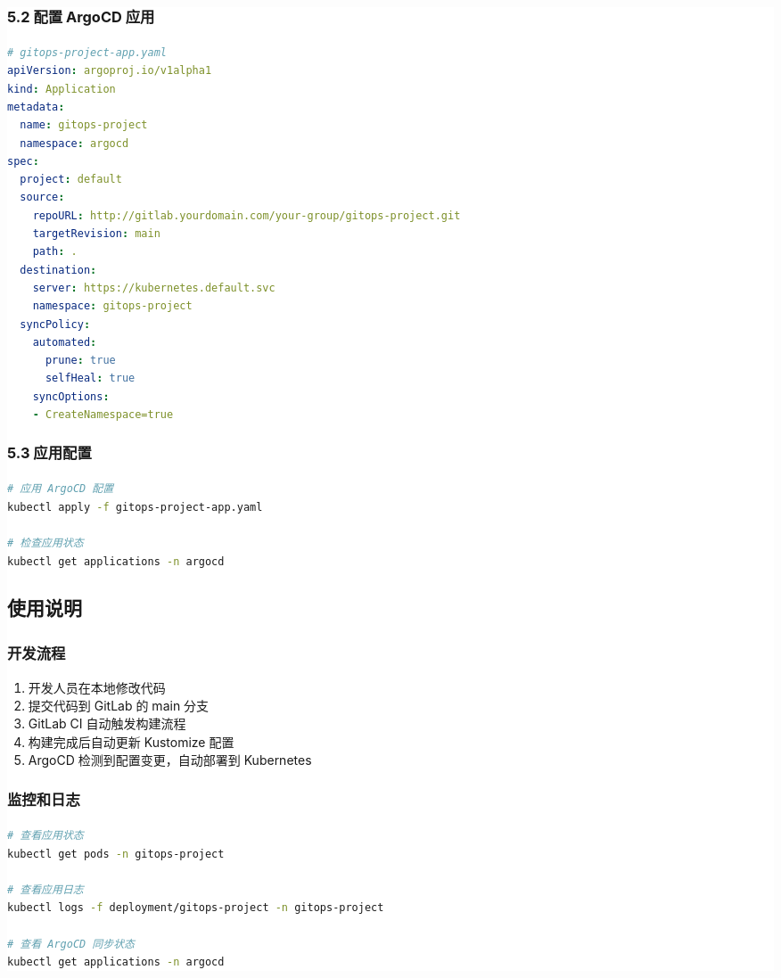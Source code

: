 ### 5.2 配置 ArgoCD 应用
```yaml
# gitops-project-app.yaml
apiVersion: argoproj.io/v1alpha1
kind: Application
metadata:
  name: gitops-project
  namespace: argocd
spec:
  project: default
  source:
    repoURL: http://gitlab.yourdomain.com/your-group/gitops-project.git
    targetRevision: main
    path: .
  destination:
    server: https://kubernetes.default.svc
    namespace: gitops-project
  syncPolicy:
    automated:
      prune: true
      selfHeal: true
    syncOptions:
    - CreateNamespace=true
```

### 5.3 应用配置
```bash
# 应用 ArgoCD 配置
kubectl apply -f gitops-project-app.yaml

# 检查应用状态
kubectl get applications -n argocd
```

## 使用说明

### 开发流程
1. 开发人员在本地修改代码
2. 提交代码到 GitLab 的 main 分支
3. GitLab CI 自动触发构建流程
4. 构建完成后自动更新 Kustomize 配置
5. ArgoCD 检测到配置变更，自动部署到 Kubernetes

### 监控和日志
```bash
# 查看应用状态
kubectl get pods -n gitops-project

# 查看应用日志
kubectl logs -f deployment/gitops-project -n gitops-project

# 查看 ArgoCD 同步状态
kubectl get applications -n argocd
```
